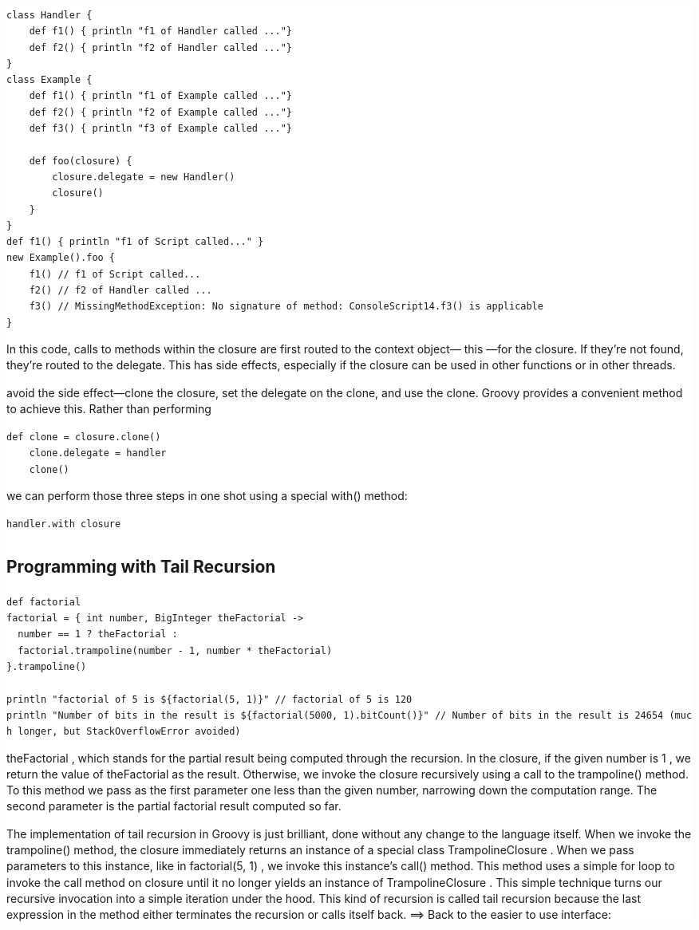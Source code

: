 	class Handler {
	    def f1() { println "f1 of Handler called ..."}
	    def f2() { println "f2 of Handler called ..."}
	}
	class Example {
	    def f1() { println "f1 of Example called ..."}
	    def f2() { println "f2 of Example called ..."}
	    def f3() { println "f3 of Example called ..."}
	   
	    def foo(closure) {
	        closure.delegate = new Handler()
	        closure()
	    }
	}
	def f1() { println "f1 of Script called..." }
	new Example().foo {
	    f1() // f1 of Script called...
	    f2() // f2 of Handler called ...
	    f3() // MissingMethodException: No signature of method: ConsoleScript14.f3() is applicable 
	}

In this code, calls to methods within the closure are first routed to the context object— this —for the closure. If they’re not found, they’re routed to the delegate.
This has side effects, especially if the closure can be used in other functions or in other threads.

avoid the side effect—clone the closure, set the delegate on the clone, and use the clone. Groovy provides a convenient method to achieve this. Rather than performing

	def clone = closure.clone() 
		clone.delegate = handler
		clone()
we can perform those three steps in one shot using a special with() method:

	handler.with closure

## Programming with Tail Recursion
	def factorial
	factorial = { int number, BigInteger theFactorial ->
	  number == 1 ? theFactorial :
	  factorial.trampoline(number - 1, number * theFactorial)
	}.trampoline()

	println "factorial of 5 is ${factorial(5, 1)}" // factorial of 5 is 120
	println "Number of bits in the result is ${factorial(5000, 1).bitCount()}" // Number of bits in the result is 24654 (much longer, but StackOverflowError avoided)

theFactorial , which stands for the partial result being computed through the recursion. In the closure, if the given number is 1 , we return the value of theFactorial as the result. Otherwise, we invoke the closure recursively using a call to the trampoline() method. To this method we pass as the first parameter one less than the given number, narrowing down the computation range. The second parameter is the partial factorial result computed so far.

The implementation of tail recursion in Groovy is just brilliant, done without any change to the language itself. When we invoke the trampoline() method, the closure immediately returns an instance of a special class TrampolineClosure . When we pass parameters to this instance, like in factorial(5, 1) , we invoke this instance’s call() method. This method uses a simple for loop to invoke the call method on closure until it no longer yields an instance of TrampolineClosure . This simple technique turns our recursive invocation into a simple iteration under the hood. This kind of recursion is called tail recursion because the last expression in the method either terminates the recursion or calls itself back.
==> Back to the easier to use interface:
